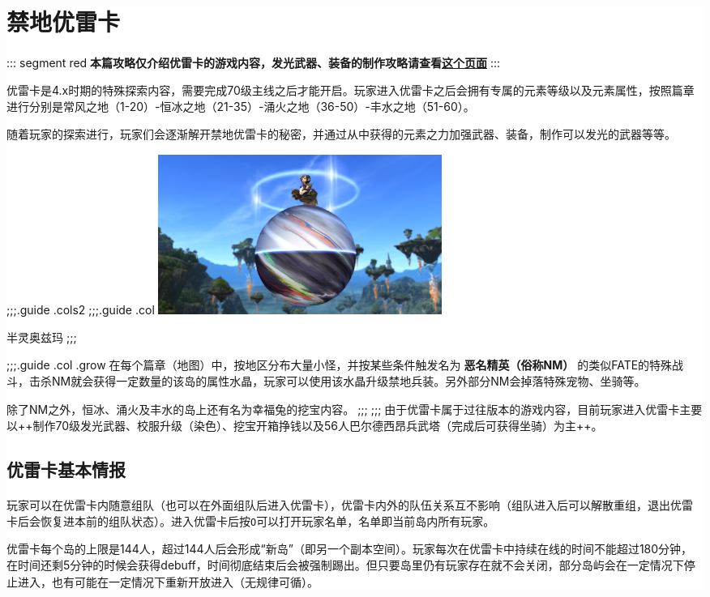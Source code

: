 # 禁地优雷卡

::: segment red
**本篇攻略仅介绍优雷卡的游戏内容，发光武器、装备的制作攻略请查看[这个页面](./eureka-weapon.md)**
:::

<FloatTOC /> 

优雷卡是4.x时期的特殊探索内容，需要完成70级主线<Quest name="红莲的解放者" type="main" />之后才能开启。玩家进入优雷卡之后会拥有专属的<i class="xiv elv"></i>元素等级以及元素属性，按照篇章进行分别是常风之地（<i class="xiv elv"></i>1-20）-恒冰之地（<i class="xiv elv"></i>21-35）-涌火之地（<i class="xiv elv"></i>36-50）-丰水之地（<i class="xiv elv"></i>51-60）。

随着玩家的探索进行，玩家们会逐渐解开禁地优雷卡的秘密，并通过从中获得的元素之力加强武器、装备，制作可以发光的武器等等。

;;;.guide .cols2
;;;.guide .col
<img src="./eureka.assets/Demi-Ozma.png" width="350px" />

半灵奥兹玛
;;;

;;;.guide .col .grow
在每个篇章（地图）中，按地区分布大量小怪，并按某些条件触发名为 **恶名精英（俗称NM）** 的类似FATE的特殊战斗，击杀NM就会获得一定数量的该岛的属性水晶，玩家可以使用该水晶升级禁地兵装。另外部分NM会掉落特殊宠物、坐骑等。

除了NM之外，恒冰、涌火及丰水的岛上还有名为幸福兔的挖宝内容。
;;;
;;;
由于优雷卡属于过往版本的游戏内容，目前玩家进入优雷卡主要以++制作70级发光武器、校服升级（染色）、挖宝开箱挣钱以及56人巴尔德西昂兵武塔（完成后可获得坐骑<item name="半灵奥兹玛" />）为主++。

## 优雷卡基本情报

玩家可以在优雷卡内随意组队（也可以在外面组队后进入优雷卡），优雷卡内外的队伍关系互不影响（组队进入后可以解散重组，退出优雷卡后会恢复进本前的组队状态）。进入优雷卡后按`O`可以打开玩家名单，名单即当前岛内所有玩家。

优雷卡每个岛的上限是144人，超过144人后会形成“新岛”（即另一个副本空间）。玩家每次在优雷卡中持续在线的时间不能超过180分钟，在时间还剩5分钟的时候会获得<Status :id="1464" name="探索时间限制" />debuff，时间彻底结束后会被强制踢出。但只要岛里仍有玩家存在就不会关闭，部分岛屿会在一定情况下停止进入，也有可能在一定情况下重新开放进入（无规律可循）。
